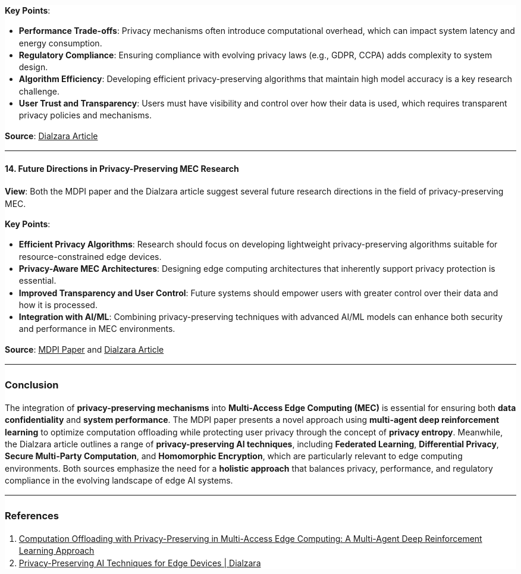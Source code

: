 **Key Points**:
- **Performance Trade-offs**: Privacy mechanisms often introduce computational overhead, which can impact system latency and energy consumption.
- **Regulatory Compliance**: Ensuring compliance with evolving privacy laws (e.g., GDPR, CCPA) adds complexity to system design.
- **Algorithm Efficiency**: Developing efficient privacy-preserving algorithms that maintain high model accuracy is a key research challenge.
- **User Trust and Transparency**: Users must have visibility and control over how their data is used, which requires transparent privacy policies and mechanisms.

**Source**: [Dialzara Article](https://dialzara.com/blog/privacy-preserving-ai-techniques-for-edge-devices)

---

#### **14. Future Directions in Privacy-Preserving MEC Research**

**View**: Both the MDPI paper and the Dialzara article suggest several future research directions in the field of privacy-preserving MEC.

**Key Points**:
- **Efficient Privacy Algorithms**: Research should focus on developing lightweight privacy-preserving algorithms suitable for resource-constrained edge devices.
- **Privacy-Aware MEC Architectures**: Designing edge computing architectures that inherently support privacy protection is essential.
- **Improved Transparency and User Control**: Future systems should empower users with greater control over their data and how it is processed.
- **Integration with AI/ML**: Combining privacy-preserving techniques with advanced AI/ML models can enhance both security and performance in MEC environments.

**Source**: [MDPI Paper](https://www.mdpi.com/2079-9292/13/13/2655) and [Dialzara Article](https://dialzara.com/blog/privacy-preserving-ai-techniques-for-edge-devices)

---

### Conclusion

The integration of **privacy-preserving mechanisms** into **Multi-Access Edge Computing (MEC)** is essential for ensuring both **data confidentiality** and **system performance**. The MDPI paper presents a novel approach using **multi-agent deep reinforcement learning** to optimize computation offloading while protecting user privacy through the concept of **privacy entropy**. Meanwhile, the Dialzara article outlines a range of **privacy-preserving AI techniques**, including **Federated Learning**, **Differential Privacy**, **Secure Multi-Party Computation**, and **Homomorphic Encryption**, which are particularly relevant to edge computing environments. Both sources emphasize the need for a **holistic approach** that balances privacy, performance, and regulatory compliance in the evolving landscape of edge AI systems.

---

### References

1. [Computation Offloading with Privacy-Preserving in Multi-Access Edge Computing: A Multi-Agent Deep Reinforcement Learning Approach](https://www.mdpi.com/2079-9292/13/13/2655)
2. [Privacy-Preserving AI Techniques for Edge Devices | Dialzara](https://dialzara.com/blog/privacy-preserving-ai-techniques-for-edge-devices)
